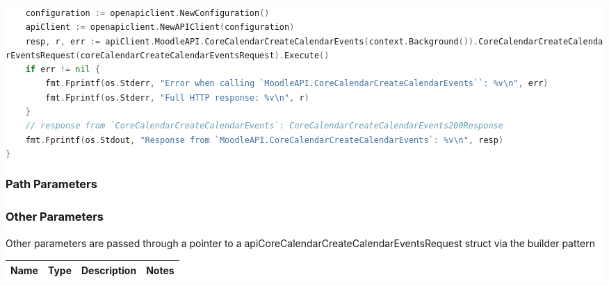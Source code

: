 ```go
	configuration := openapiclient.NewConfiguration()
	apiClient := openapiclient.NewAPIClient(configuration)
	resp, r, err := apiClient.MoodleAPI.CoreCalendarCreateCalendarEvents(context.Background()).CoreCalendarCreateCalendarEventsRequest(coreCalendarCreateCalendarEventsRequest).Execute()
	if err != nil {
		fmt.Fprintf(os.Stderr, "Error when calling `MoodleAPI.CoreCalendarCreateCalendarEvents``: %v\n", err)
		fmt.Fprintf(os.Stderr, "Full HTTP response: %v\n", r)
	}
	// response from `CoreCalendarCreateCalendarEvents`: CoreCalendarCreateCalendarEvents200Response
	fmt.Fprintf(os.Stdout, "Response from `MoodleAPI.CoreCalendarCreateCalendarEvents`: %v\n", resp)
}
```

### Path Parameters



### Other Parameters

Other parameters are passed through a pointer to a apiCoreCalendarCreateCalendarEventsRequest struct via the builder pattern


Name | Type | Description  | Notes
------------- | ------------- | ------------- | -------------

